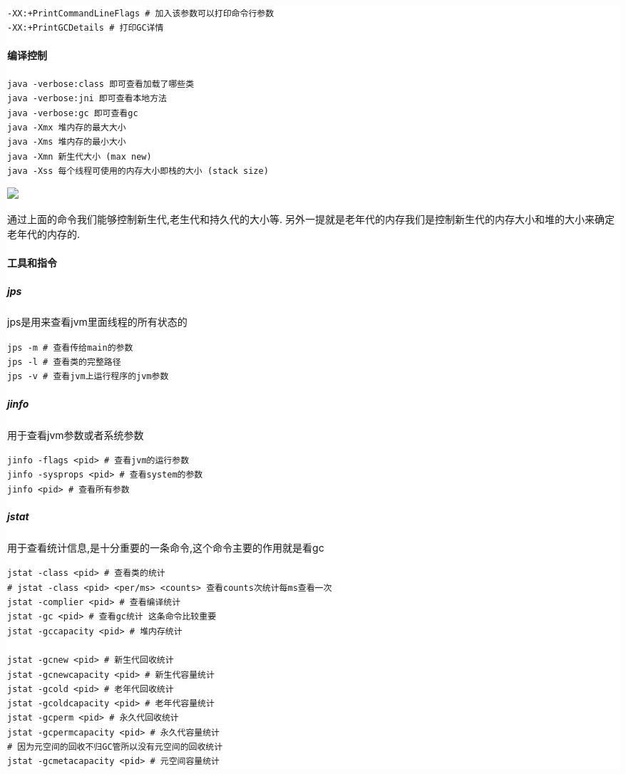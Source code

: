 ```shell
-XX:+PrintCommandLineFlags # 加入该参数可以打印命令行参数
-XX:+PrintGCDetails # 打印GC详情
```

#### 编译控制

```shell
java -verbose:class 即可查看加载了哪些类
java -verbose:jni 即可查看本地方法
java -verbose:gc 即可查看gc
java -Xmx 堆内存的最大大小
java -Xms 堆内存的最小大小
java -Xmn 新生代大小 (max new)
java -Xss 每个线程可使用的内存大小即栈的大小 (stack size)
```

![](https://img-blog.csdnimg.cn/20190418153058588.png?x-oss-process=image/watermark,type_ZmFuZ3poZW5naGVpdGk,shadow_10,text_aHR0cHM6Ly9ibG9nLmNzZG4ubmV0L3poYW5nZmVuZ2Fpd3V5YW4=,size_16,color_FFFFFF,t_70)

通过上面的命令我们能够控制新生代,老生代和持久代的大小等. 另外一提就是老年代的内存我们是控制新生代的内存大小和堆的大小来确定老年代的内存的.



#### 工具和指令

##### jps

jps是用来查看jvm里面线程的所有状态的

```shell
jps -m # 查看传给main的参数
jps -l # 查看类的完整路径
jps -v # 查看jvm上运行程序的jvm参数  
```

##### jinfo

用于查看jvm参数或者系统参数

```shell
jinfo -flags <pid> # 查看jvm的运行参数
jinfo -sysprops <pid> # 查看system的参数
jinfo <pid> # 查看所有参数
```

##### jstat

用于查看统计信息,是十分重要的一条命令,这个命令主要的作用就是看gc

```shell
jstat -class <pid> # 查看类的统计
# jstat -class <pid> <per/ms> <counts> 查看counts次统计每ms查看一次
jstat -complier <pid> # 查看编译统计
jstat -gc <pid> # 查看gc统计 这条命令比较重要
jstat -gccapacity <pid> # 堆内存统计

jstat -gcnew <pid> # 新生代回收统计
jstat -gcnewcapacity <pid> # 新生代容量统计
jstat -gcold <pid> # 老年代回收统计
jstat -gcoldcapacity <pid> # 老年代容量统计
jstat -gcperm <pid> # 永久代回收统计
jstat -gcpermcapacity <pid> # 永久代容量统计
# 因为元空间的回收不归GC管所以没有元空间的回收统计
jstat -gcmetacapacity <pid> # 元空间容量统计
```
